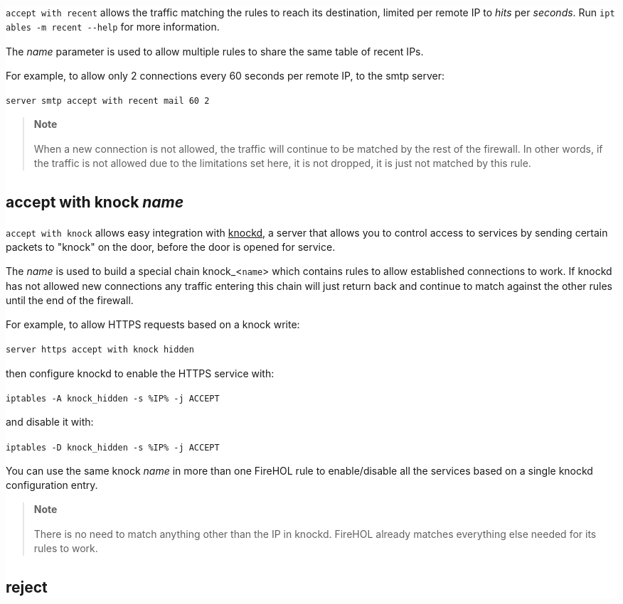 `accept with recent` allows the traffic matching the rules to reach
its destination, limited per remote IP to *hits* per *seconds*. Run
`iptables -m recent --help` for more information.

The *name* parameter is used to allow multiple rules to share the
same table of recent IPs.

For example, to allow only 2 connections every 60 seconds per remote
IP, to the smtp server:

    server smtp accept with recent mail 60 2
                  

> **Note**
>
> When a new connection is not allowed, the traffic will continue to
> be matched by the rest of the firewall. In other words, if the
> traffic is not allowed due to the limitations set here, it is not
> dropped, it is just not matched by this rule.

## accept with knock *name*

`accept with knock` allows easy integration with
[knockd](http://www.zeroflux.org/projects/knock/), a server that allows you
to control access to services by sending certain packets to "knock"
on the door, before the door is opened for service.

The *name* is used to build a special chain knock\_\<`name`\> which
contains rules to allow established connections to work. If knockd
has not allowed new connections any traffic entering this chain will
just return back and continue to match against the other rules until
the end of the firewall.

For example, to allow HTTPS requests based on a knock write:

    server https accept with knock hidden
                    
then configure knockd to enable the HTTPS service with:

    iptables -A knock_hidden -s %IP% -j ACCEPT
                    
and disable it with:

    iptables -D knock_hidden -s %IP% -j ACCEPT
                    
You can use the same knock *name* in more than one FireHOL rule to
enable/disable all the services based on a single knockd
configuration entry.

> **Note**
>
> There is no need to match anything other than the IP in knockd.
> FireHOL already matches everything else needed for its rules to
> work.

## reject
